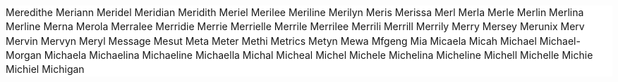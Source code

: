Meredithe
Meriann
Meridel
Meridian
Meridith
Meriel
Merilee
Meriline
Merilyn
Meris
Merissa
Merl
Merla
Merle
Merlin
Merlina
Merline
Merna
Merola
Merralee
Merridie
Merrie
Merrielle
Merrile
Merrilee
Merrili
Merrill
Merrily
Merry
Mersey
Merunix
Merv
Mervin
Mervyn
Meryl
Message
Mesut
Meta
Meter
Methi
Metrics
Metyn
Mewa
Mfgeng
Mia
Micaela
Micah
Michael
Michael-Morgan
Michaela
Michaelina
Michaeline
Michaella
Michal
Micheal
Michel
Michele
Michelina
Micheline
Michell
Michelle
Michie
Michiel
Michigan